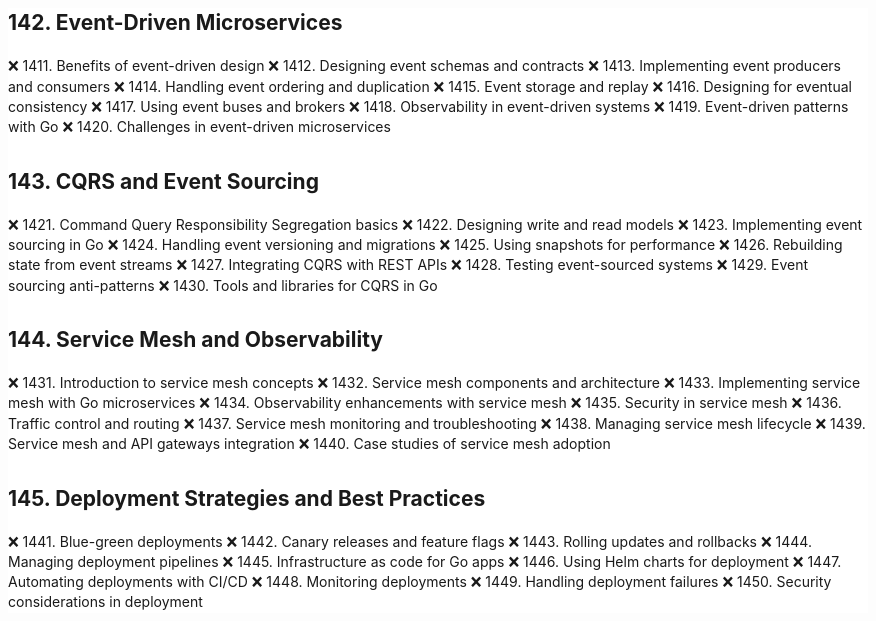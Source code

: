 ## 142. Event-Driven Microservices
❌ 1411. Benefits of event-driven design
❌ 1412. Designing event schemas and contracts
❌ 1413. Implementing event producers and consumers
❌ 1414. Handling event ordering and duplication
❌ 1415. Event storage and replay
❌ 1416. Designing for eventual consistency
❌ 1417. Using event buses and brokers
❌ 1418. Observability in event-driven systems
❌ 1419. Event-driven patterns with Go
❌ 1420. Challenges in event-driven microservices

## 143. CQRS and Event Sourcing
❌ 1421. Command Query Responsibility Segregation basics
❌ 1422. Designing write and read models
❌ 1423. Implementing event sourcing in Go
❌ 1424. Handling event versioning and migrations
❌ 1425. Using snapshots for performance
❌ 1426. Rebuilding state from event streams
❌ 1427. Integrating CQRS with REST APIs
❌ 1428. Testing event-sourced systems
❌ 1429. Event sourcing anti-patterns
❌ 1430. Tools and libraries for CQRS in Go

## 144. Service Mesh and Observability
❌ 1431. Introduction to service mesh concepts
❌ 1432. Service mesh components and architecture
❌ 1433. Implementing service mesh with Go microservices
❌ 1434. Observability enhancements with service mesh
❌ 1435. Security in service mesh
❌ 1436. Traffic control and routing
❌ 1437. Service mesh monitoring and troubleshooting
❌ 1438. Managing service mesh lifecycle
❌ 1439. Service mesh and API gateways integration
❌ 1440. Case studies of service mesh adoption

## 145. Deployment Strategies and Best Practices
❌ 1441. Blue-green deployments
❌ 1442. Canary releases and feature flags
❌ 1443. Rolling updates and rollbacks
❌ 1444. Managing deployment pipelines
❌ 1445. Infrastructure as code for Go apps
❌ 1446. Using Helm charts for deployment
❌ 1447. Automating deployments with CI/CD
❌ 1448. Monitoring deployments
❌ 1449. Handling deployment failures
❌ 1450. Security considerations in deployment
